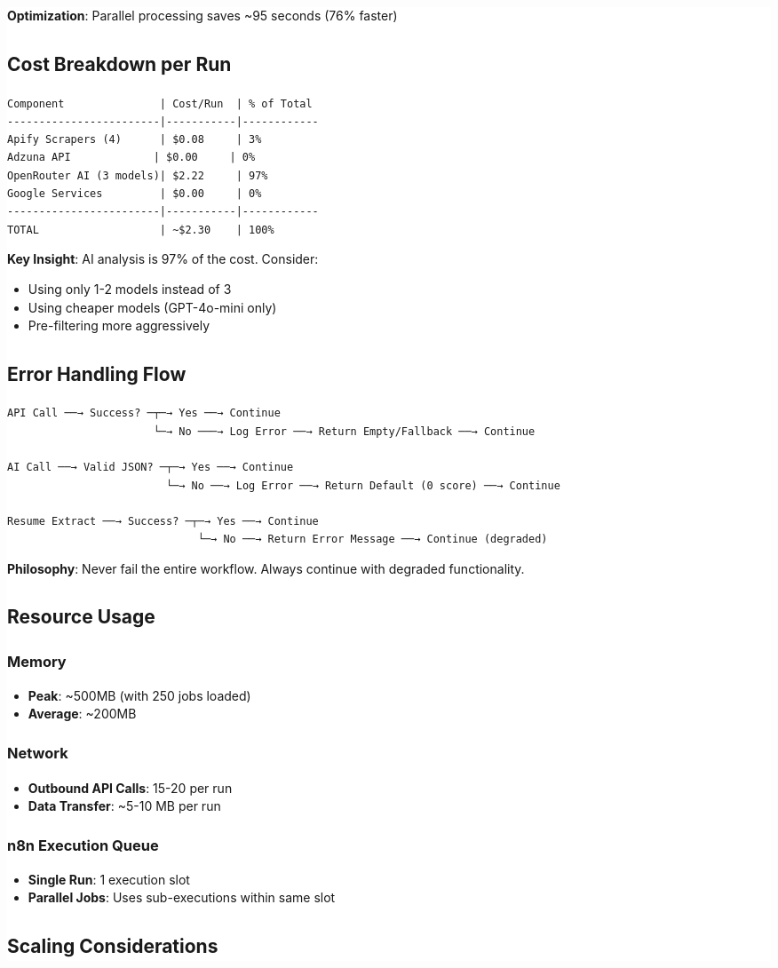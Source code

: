 **Optimization**: Parallel processing saves ~95 seconds (76% faster)

## Cost Breakdown per Run

```
Component               | Cost/Run  | % of Total
------------------------|-----------|------------
Apify Scrapers (4)      | $0.08     | 3%
Adzuna API             | $0.00     | 0%
OpenRouter AI (3 models)| $2.22     | 97%
Google Services         | $0.00     | 0%
------------------------|-----------|------------
TOTAL                   | ~$2.30    | 100%
```

**Key Insight**: AI analysis is 97% of the cost. Consider:
- Using only 1-2 models instead of 3
- Using cheaper models (GPT-4o-mini only)
- Pre-filtering more aggressively

## Error Handling Flow

```
API Call ──→ Success? ─┬─→ Yes ──→ Continue
                       └─→ No ───→ Log Error ──→ Return Empty/Fallback ──→ Continue

AI Call ──→ Valid JSON? ─┬─→ Yes ──→ Continue
                         └─→ No ──→ Log Error ──→ Return Default (0 score) ──→ Continue

Resume Extract ──→ Success? ─┬─→ Yes ──→ Continue
                              └─→ No ──→ Return Error Message ──→ Continue (degraded)
```

**Philosophy**: Never fail the entire workflow. Always continue with degraded functionality.

## Resource Usage

### Memory
- **Peak**: ~500MB (with 250 jobs loaded)
- **Average**: ~200MB

### Network
- **Outbound API Calls**: 15-20 per run
- **Data Transfer**: ~5-10 MB per run

### n8n Execution Queue
- **Single Run**: 1 execution slot
- **Parallel Jobs**: Uses sub-executions within same slot

## Scaling Considerations
